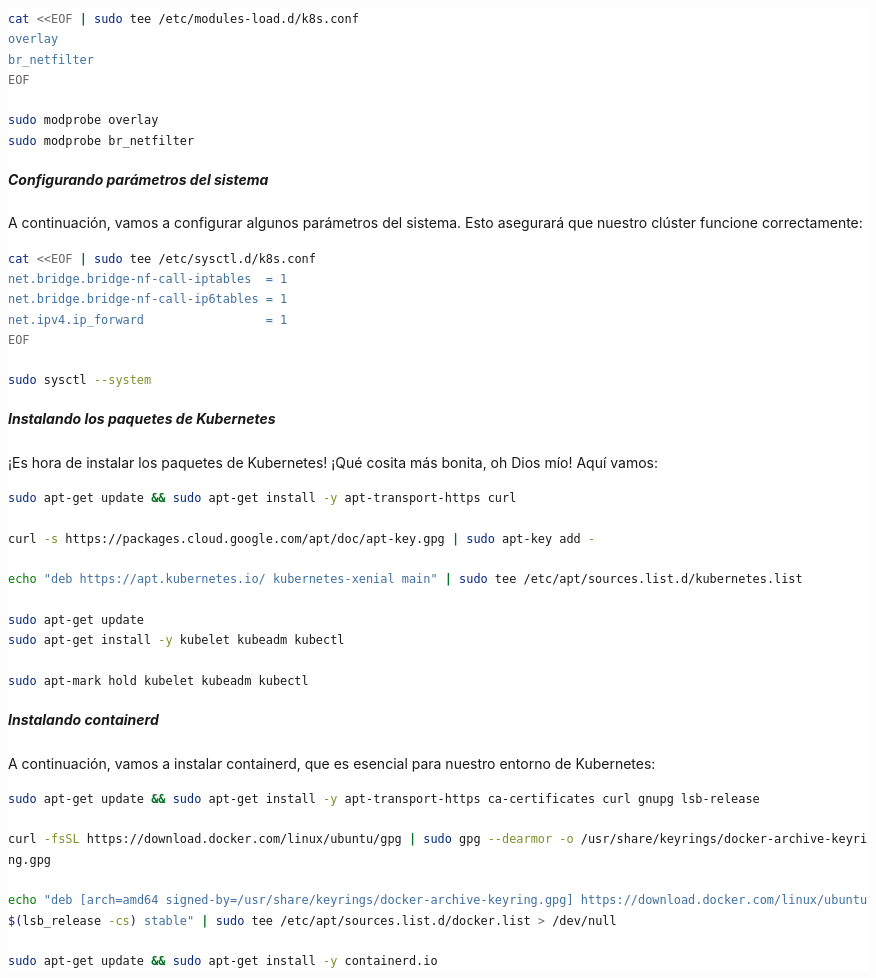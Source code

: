 ```bash
cat <<EOF | sudo tee /etc/modules-load.d/k8s.conf
overlay
br_netfilter
EOF

sudo modprobe overlay
sudo modprobe br_netfilter
```

##### Configurando parámetros del sistema

A continuación, vamos a configurar algunos parámetros del sistema. Esto asegurará que nuestro clúster funcione correctamente:

```bash
cat <<EOF | sudo tee /etc/sysctl.d/k8s.conf
net.bridge.bridge-nf-call-iptables  = 1
net.bridge.bridge-nf-call-ip6tables = 1
net.ipv4.ip_forward                 = 1
EOF

sudo sysctl --system
```

##### Instalando los paquetes de Kubernetes

¡Es hora de instalar los paquetes de Kubernetes! ¡Qué cosita más bonita, oh Dios mío! Aquí vamos:

```bash
sudo apt-get update && sudo apt-get install -y apt-transport-https curl

curl -s https://packages.cloud.google.com/apt/doc/apt-key.gpg | sudo apt-key add -

echo "deb https://apt.kubernetes.io/ kubernetes-xenial main" | sudo tee /etc/apt/sources.list.d/kubernetes.list

sudo apt-get update
sudo apt-get install -y kubelet kubeadm kubectl

sudo apt-mark hold kubelet kubeadm kubectl
```

##### Instalando containerd

A continuación, vamos a instalar containerd, que es esencial para nuestro entorno de Kubernetes:

```bash
sudo apt-get update && sudo apt-get install -y apt-transport-https ca-certificates curl gnupg lsb-release

curl -fsSL https://download.docker.com/linux/ubuntu/gpg | sudo gpg --dearmor -o /usr/share/keyrings/docker-archive-keyring.gpg

echo "deb [arch=amd64 signed-by=/usr/share/keyrings/docker-archive-keyring.gpg] https://download.docker.com/linux/ubuntu $(lsb_release -cs) stable" | sudo tee /etc/apt/sources.list.d/docker.list > /dev/null

sudo apt-get update && sudo apt-get install -y containerd.io
```
